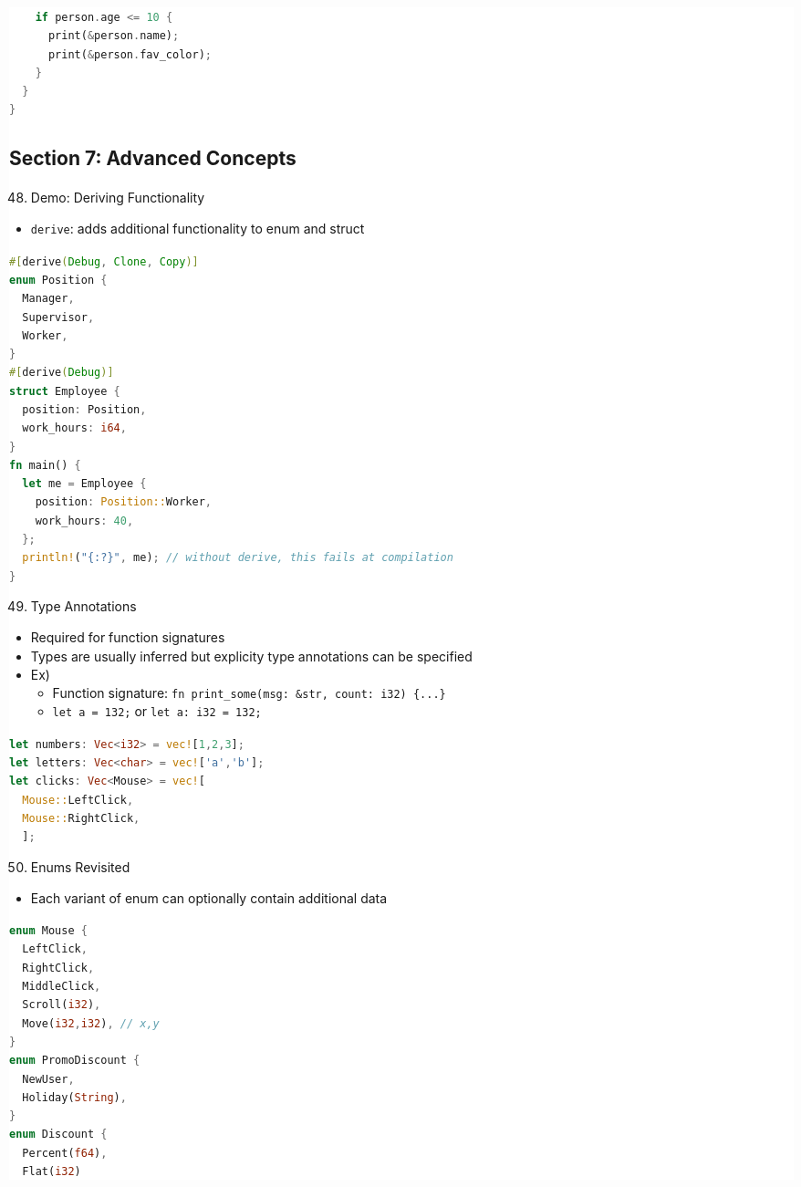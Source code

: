 ```rs
    if person.age <= 10 {
      print(&person.name);
      print(&person.fav_color);
    }
  }
}
```

## Section 7: Advanced Concepts

48. Demo: Deriving Functionality
- `derive`: adds additional functionality to enum and struct
```rs
#[derive(Debug, Clone, Copy)]
enum Position {
  Manager,
  Supervisor,
  Worker,
}
#[derive(Debug)]
struct Employee {
  position: Position,
  work_hours: i64,
}
fn main() {
  let me = Employee {
    position: Position::Worker,
    work_hours: 40,
  };
  println!("{:?}", me); // without derive, this fails at compilation
}
```

49. Type Annotations
- Required for function signatures
- Types are usually inferred but explicity type annotations can be specified
- Ex)
  - Function signature: `fn print_some(msg: &str, count: i32) {...}`
  - `let a = 132;` or `let a: i32 = 132;`
```rs
let numbers: Vec<i32> = vec![1,2,3];
let letters: Vec<char> = vec!['a','b'];
let clicks: Vec<Mouse> = vec![
  Mouse::LeftClick,
  Mouse::RightClick,
  ];
```

50. Enums Revisited
- Each variant of enum can optionally contain additional data
```rs
enum Mouse {
  LeftClick,
  RightClick,
  MiddleClick,
  Scroll(i32),
  Move(i32,i32), // x,y
}
enum PromoDiscount {
  NewUser,
  Holiday(String),
}
enum Discount {
  Percent(f64),
  Flat(i32)
```
